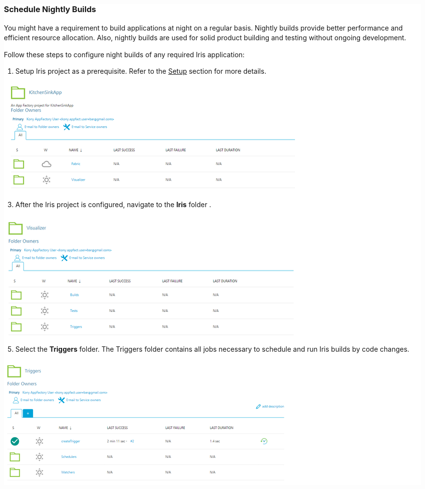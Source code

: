 ### Schedule Nightly Builds

You might have a requirement to build applications at night on a regular basis. Nightly builds provide better performance and efficient resource allocation. Also, nightly builds are used for solid product building and testing without ongoing development.

Follow these steps to configure night builds of any required Iris application:

1.  Setup Iris project as a prerequisite. Refer to the [Setup](Setup.html) section for more details.

![](Resources/Images/AT_KitchenSinkApp.png)

3.  After the Iris project is configured, navigate to the **Iris** folder .

![](Resources/Images/AT_NB_IrisFolders.png)

5.  Select the **Triggers** folder. The Triggers folder contains all jobs necessary to schedule and run Iris builds by code changes.

![](Resources/Images/AT_NB_Triggers.png)
